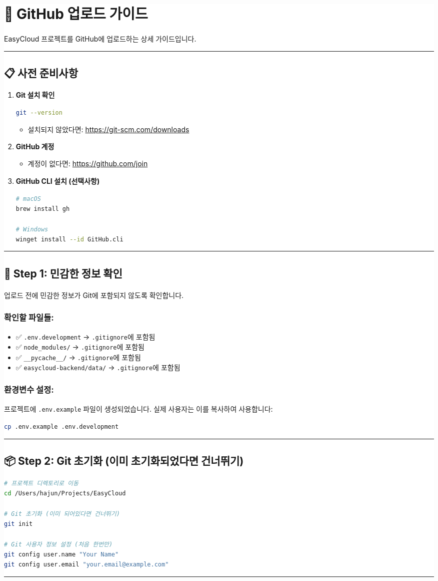 # 🚀 GitHub 업로드 가이드

EasyCloud 프로젝트를 GitHub에 업로드하는 상세 가이드입니다.

---

## 📋 사전 준비사항

1. **Git 설치 확인**
   ```bash
   git --version
   ```
   - 설치되지 않았다면: https://git-scm.com/downloads

2. **GitHub 계정**
   - 계정이 없다면: https://github.com/join

3. **GitHub CLI 설치 (선택사항)**
   ```bash
   # macOS
   brew install gh
   
   # Windows
   winget install --id GitHub.cli
   ```

---

## 🔐 Step 1: 민감한 정보 확인

업로드 전에 민감한 정보가 Git에 포함되지 않도록 확인합니다.

### 확인할 파일들:
- ✅ `.env.development` → `.gitignore`에 포함됨
- ✅ `node_modules/` → `.gitignore`에 포함됨
- ✅ `__pycache__/` → `.gitignore`에 포함됨
- ✅ `easycloud-backend/data/` → `.gitignore`에 포함됨

### 환경변수 설정:
프로젝트에 `.env.example` 파일이 생성되었습니다. 실제 사용자는 이를 복사하여 사용합니다:
```bash
cp .env.example .env.development
```

---

## 📦 Step 2: Git 초기화 (이미 초기화되었다면 건너뛰기)

```bash
# 프로젝트 디렉토리로 이동
cd /Users/hajun/Projects/EasyCloud

# Git 초기화 (이미 되어있다면 건너뛰기)
git init

# Git 사용자 정보 설정 (처음 한번만)
git config user.name "Your Name"
git config user.email "your.email@example.com"
```

---